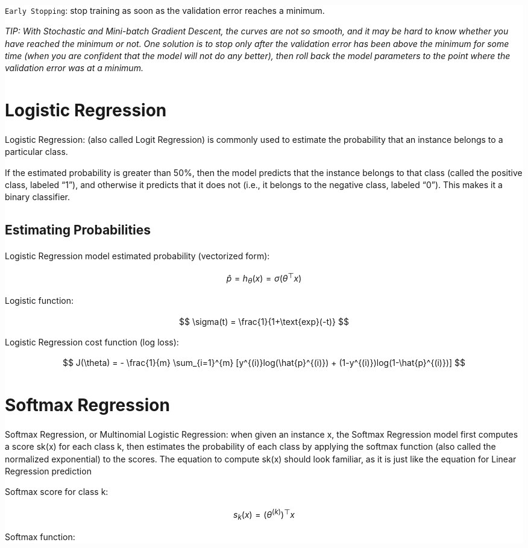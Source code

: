 `Early Stopping`: stop training as soon as the validation error reaches a minimum.

*TIP: With Stochastic and Mini-batch Gradient Descent, the curves are not so smooth, and it may be hard to know whether you have reached the minimum or not. One solution is to stop only after the validation error has been above the minimum for some time (when you are confident that the model will not do any better), then roll back the model parameters to the point where the validation error was at a minimum.*

# Logistic Regression

Logistic Regression: (also called Logit Regression) is commonly used to estimate the probability that an instance belongs to a particular class.

If the estimated probability is greater than 50%, then the model predicts that the instance belongs to that class (called the positive class, labeled “1”), and otherwise it predicts that it does not (i.e., it belongs to the negative class, labeled “0”). This makes it a binary classifier.

## Estimating Probabilities

Logistic Regression model estimated probability (vectorized form):

$$
\hat{p} = h_{\theta}(x) = \sigma(\theta^{\top}x)
$$

Logistic function:

$$
\sigma(t) = \frac{1}{1+\text{exp}(-t)}
$$

Logistic Regression cost function (log loss):

$$
J(\theta) = - \frac{1}{m} \sum_{i=1}^{m} [y^{(i)}log(\hat{p}^{(i)}) + (1-y^{(i)})log(1-\hat{p}^{(i)})]
$$

# Softmax Regression

Softmax Regression, or Multinomial Logistic Regression: when given an instance x, the Softmax Regression model first computes a score sk(x) for each class k, then estimates the probability of each class by applying the softmax function (also called the normalized exponential) to the scores. The equation to compute sk(x) should look familiar, as it is just like the equation for Linear Regression prediction

Softmax score for class k:

$$
s_k(x) = (\theta^{(k)})^{\top} x
$$

Softmax function:
